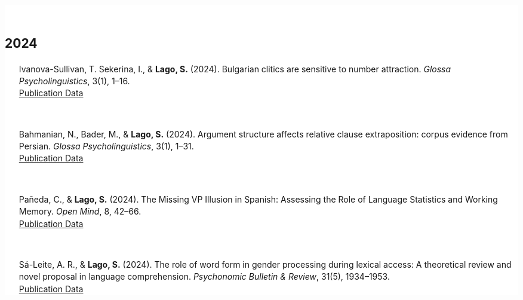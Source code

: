 <br>

</div>

<div class="section" id="id1">
<h2>2024</h2>

<ul class="default simple">

<i class="far fa-file-alt pub-icon" aria-hidden="true"></i>
Ivanova-Sullivan, T. Sekerina, I., & <strong>Lago, S.</strong> (2024). Bulgarian clitics are sensitive to number attraction. <em>Glossa Psycholinguistics</em>, 3(1), 1–16.
<br>
<a class="btn btn-outline-primary my-1 mr-1 btn-sm" href="https://doi.org/10.5070/G60116565" target="_blank" rel="noopener">
  Publication
<a class="btn btn-outline-primary my-1 mr-1 btn-sm" href="https://osf.io/n5fv7/" target="_blank" rel="noopener">
  Data
</a>

<br>

<i class="far fa-file-alt pub-icon" aria-hidden="true"></i>
Bahmanian, N., Bader, M., & <strong>Lago, S.</strong> (2024). Argument structure affects relative clause extraposition: corpus evidence from Persian. <em>Glossa Psycholinguistics</em>, 3(1), 1–31. 
<br>
<a class="btn btn-outline-primary my-1 mr-1 btn-sm" href="http://doi.org/10.5070/G60113849" target="_blank" rel="noopener">
  Publication
<a class="btn btn-outline-primary my-1 mr-1 btn-sm" href="https://osf.io/6fmtz" target="_blank" rel="noopener">
  Data
</a>

<br>

<i class="far fa-file-alt pub-icon" aria-hidden="true"></i>
Pañeda, C., & <strong>Lago, S.</strong> (2024). The Missing VP Illusion in Spanish: Assessing the Role of Language Statistics and Working Memory. <em>Open Mind</em>, 8, 42–66.
<br>
<a class="btn btn-outline-primary my-1 mr-1 btn-sm" href="https://doi.org/10.1162/opmi_a_00118" target="_blank" rel="noopener">
  Publication
<a class="btn btn-outline-primary my-1 mr-1 btn-sm" href="https://osf.io/kp8ns/" target="_blank" rel="noopener">
  Data
</a>

<br>

<i class="far fa-file-alt pub-icon" aria-hidden="true"></i>
Sá-Leite, A. R., & <strong>Lago, S.</strong> (2024). The role of word form in gender processing during lexical access: A theoretical review and novel proposal in language comprehension. <em>Psychonomic Bulletin & Review</em>, 31(5), 1934–1953.
<br>
<a class="btn btn-outline-primary my-1 mr-1 btn-sm" href="https://doi.org/10.3758/s13423-023-02426-8" target="_blank" rel="noopener">
  Publication
<a class="btn btn-outline-primary my-1 mr-1 btn-sm" href="https://osf.io/4kg6p/" target="_blank" rel="noopener">
  Data
</a>
